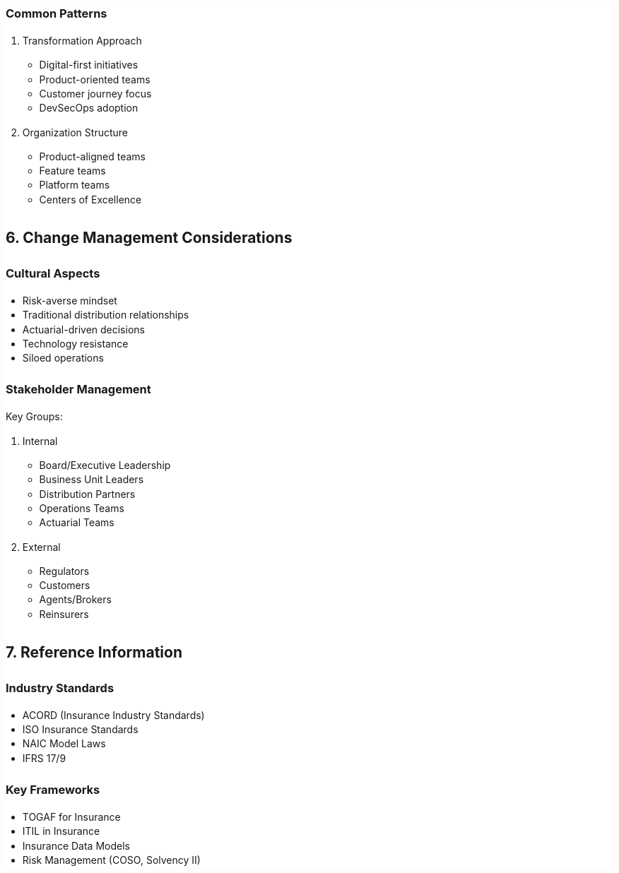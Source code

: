 ### Common Patterns
1. Transformation Approach
   - Digital-first initiatives
   - Product-oriented teams
   - Customer journey focus
   - DevSecOps adoption

2. Organization Structure
   - Product-aligned teams
   - Feature teams
   - Platform teams
   - Centers of Excellence

## 6. Change Management Considerations

### Cultural Aspects
- Risk-averse mindset
- Traditional distribution relationships
- Actuarial-driven decisions
- Technology resistance
- Siloed operations

### Stakeholder Management
Key Groups:
1. Internal
   - Board/Executive Leadership
   - Business Unit Leaders
   - Distribution Partners
   - Operations Teams
   - Actuarial Teams

2. External
   - Regulators
   - Customers
   - Agents/Brokers
   - Reinsurers

## 7. Reference Information

### Industry Standards
- ACORD (Insurance Industry Standards)
- ISO Insurance Standards
- NAIC Model Laws
- IFRS 17/9

### Key Frameworks
- TOGAF for Insurance
- ITIL in Insurance
- Insurance Data Models
- Risk Management (COSO, Solvency II)
